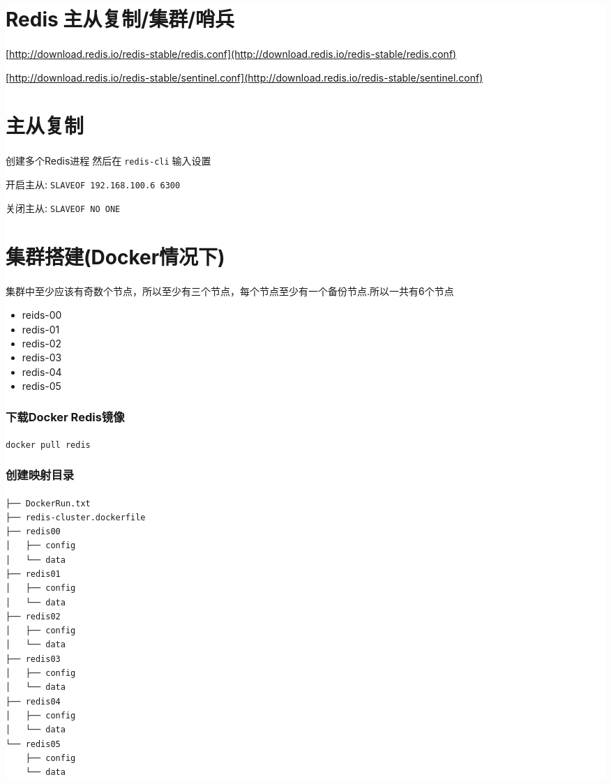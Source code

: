 # Redis 主从复制/集群/哨兵

[http://download.redis.io/redis-stable/redis.conf](http://download.redis.io/redis-stable/redis.conf)

[http://download.redis.io/redis-stable/sentinel.conf](http://download.redis.io/redis-stable/sentinel.conf)

# 主从复制

创建多个Redis进程 然后在 `redis-cli` 输入设置

开启主从: `SLAVEOF 192.168.100.6 6300`

关闭主从: `SLAVEOF NO ONE`

# 集群搭建(Docker情况下)

集群中至少应该有奇数个节点，所以至少有三个节点，每个节点至少有一个备份节点.所以一共有6个节点

- reids-00
- redis-01
- redis-02
- redis-03
- redis-04
- redis-05

### 下载Docker Redis镜像

`docker pull redis`

### 创建映射目录

```bash
├── DockerRun.txt
├── redis-cluster.dockerfile
├── redis00
│   ├── config
│   └── data
├── redis01
│   ├── config
│   └── data
├── redis02
│   ├── config
│   └── data
├── redis03
│   ├── config
│   └── data
├── redis04
│   ├── config
│   └── data
└── redis05
    ├── config
    └── data
```
